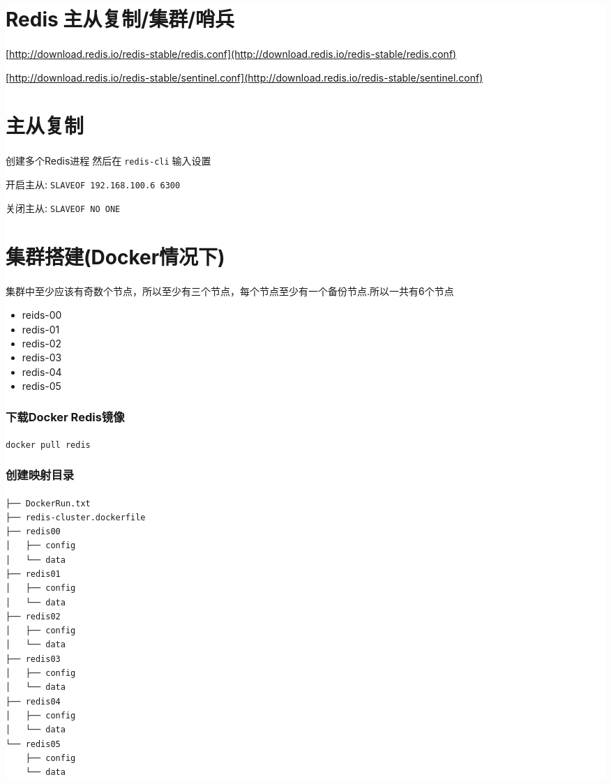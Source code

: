 # Redis 主从复制/集群/哨兵

[http://download.redis.io/redis-stable/redis.conf](http://download.redis.io/redis-stable/redis.conf)

[http://download.redis.io/redis-stable/sentinel.conf](http://download.redis.io/redis-stable/sentinel.conf)

# 主从复制

创建多个Redis进程 然后在 `redis-cli` 输入设置

开启主从: `SLAVEOF 192.168.100.6 6300`

关闭主从: `SLAVEOF NO ONE`

# 集群搭建(Docker情况下)

集群中至少应该有奇数个节点，所以至少有三个节点，每个节点至少有一个备份节点.所以一共有6个节点

- reids-00
- redis-01
- redis-02
- redis-03
- redis-04
- redis-05

### 下载Docker Redis镜像

`docker pull redis`

### 创建映射目录

```bash
├── DockerRun.txt
├── redis-cluster.dockerfile
├── redis00
│   ├── config
│   └── data
├── redis01
│   ├── config
│   └── data
├── redis02
│   ├── config
│   └── data
├── redis03
│   ├── config
│   └── data
├── redis04
│   ├── config
│   └── data
└── redis05
    ├── config
    └── data
```
